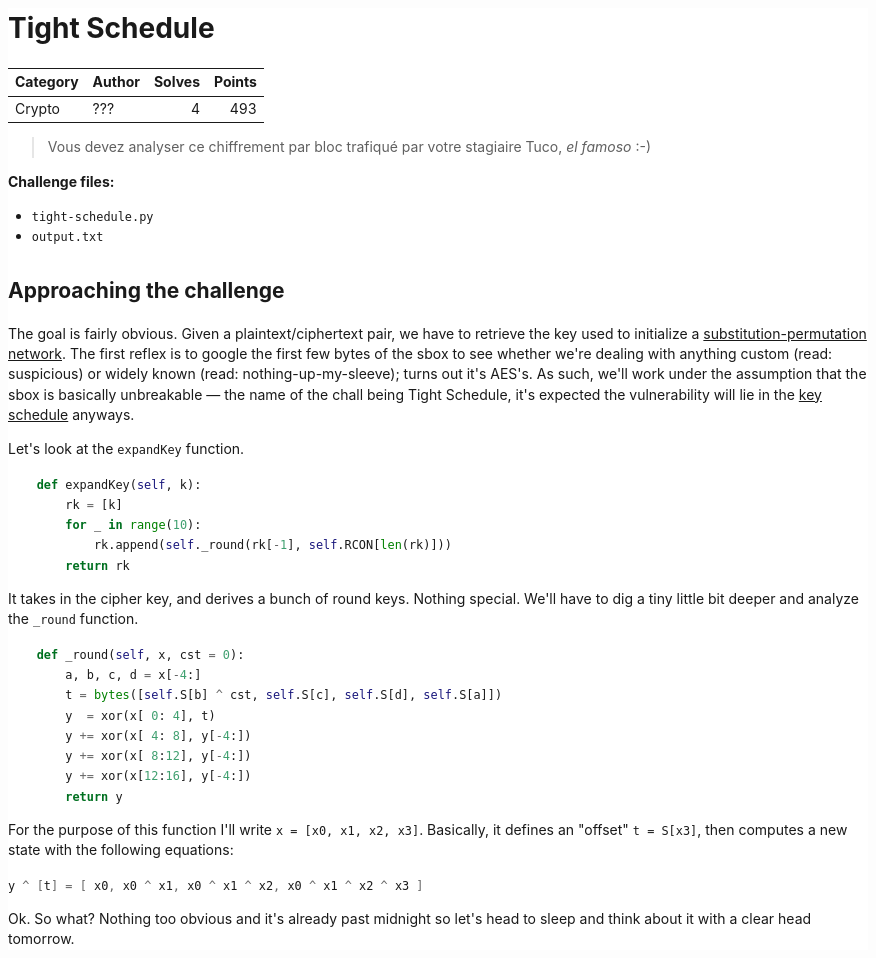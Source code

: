 # Tight Schedule

Category | Author | Solves | Points
-------- | ------ | -----: | -----:
Crypto   | ???    | 4      | 493

> Vous devez analyser ce chiffrement par bloc trafiqué par votre stagiaire Tuco, *el famoso* :-)

**Challenge files:**
- `tight-schedule.py`
- `output.txt`


## Approaching the challenge

The goal is fairly obvious.
Given a plaintext/ciphertext pair, we have to retrieve the key used to initialize a [substitution-permutation network](https://en.wikipedia.org/wiki/Substitution%E2%80%93permutation_network).
The first reflex is to google the first few bytes of the sbox to see whether we're dealing with anything custom (read: suspicious) or widely known (read: nothing-up-my-sleeve); turns out it's AES's.
As such, we'll work under the assumption that the sbox is basically unbreakable — the name of the chall being Tight Schedule, it's expected the vulnerability will lie in the [key schedule](https://en.wikipedia.org/wiki/Key_schedule) anyways.

Let's look at the `expandKey` function.
```py
    def expandKey(self, k):
        rk = [k]
        for _ in range(10):
            rk.append(self._round(rk[-1], self.RCON[len(rk)]))
        return rk
```
It takes in the cipher key, and derives a bunch of round keys.
Nothing special.
We'll have to dig a tiny little bit deeper and analyze the `_round` function.
```py
    def _round(self, x, cst = 0):
        a, b, c, d = x[-4:]
        t = bytes([self.S[b] ^ cst, self.S[c], self.S[d], self.S[a]])
        y  = xor(x[ 0: 4], t)
        y += xor(x[ 4: 8], y[-4:])
        y += xor(x[ 8:12], y[-4:])
        y += xor(x[12:16], y[-4:])
        return y
```
For the purpose of this function I'll write `x = [x0, x1, x2, x3]`.
Basically, it defines an "offset" `t = S[x3]`, then computes a new state with the following equations:
```s
y ^ [t] = [ x0, x0 ^ x1, x0 ^ x1 ^ x2, x0 ^ x1 ^ x2 ^ x3 ]
```
Ok. So what?
Nothing too obvious and it's already past midnight so let's head to sleep and think about it with a clear head tomorrow.
